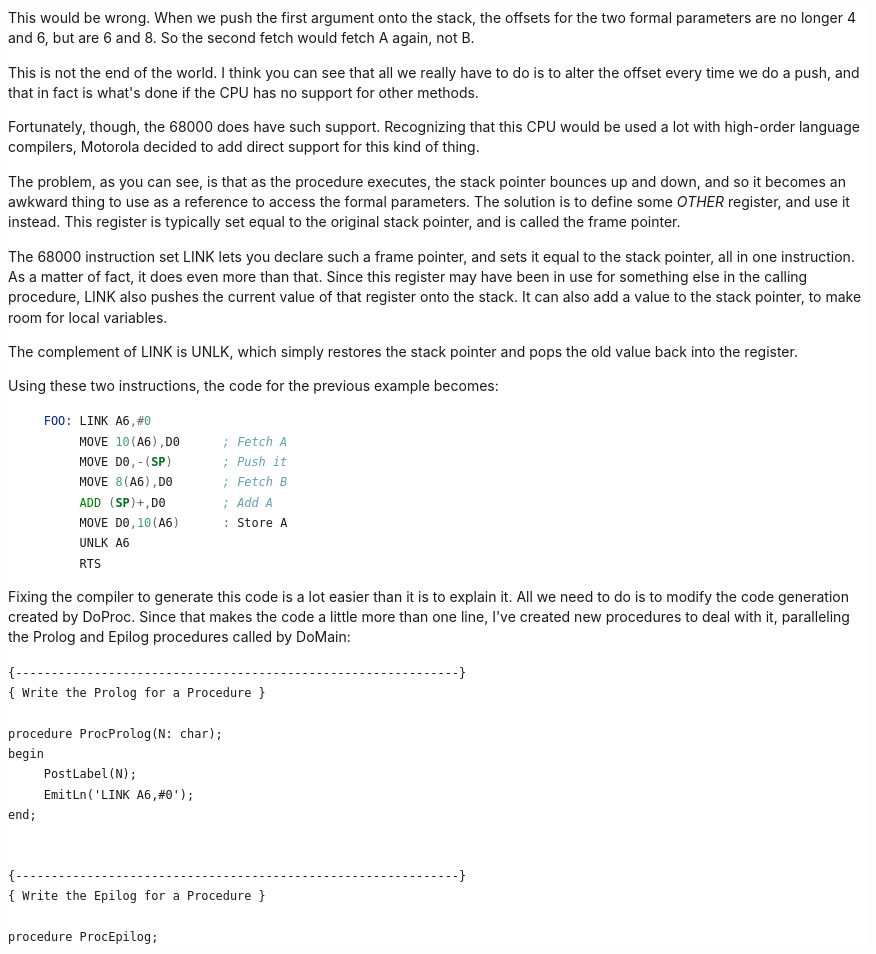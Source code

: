 This  would  be  wrong.  When we push the first argument onto the
stack, the offsets for the two formal parameters are no  longer 4
and 6, but are 6 and 8.  So the second fetch would fetch A again,
not B.

This is not  the  end of the world.  I think you can see that all
we really have to do is to alter the offset every  time  we  do a
push, and that in fact is what's done if the  CPU  has no support
for other methods.

Fortunately,   though,   the   68000   does  have  such  support.
Recognizing that this CPU  would  be  used  a lot with high-order
language compilers, Motorola decided to  add  direct  support for
this kind of thing.

The problem, as you  can  see, is that as the procedure executes,
the stack  pointer  bounces  up  and  down,  and so it becomes an
awkward  thing  to  use  as  a  reference  to access  the  formal
parameters.  The solution is to define some _OTHER_ register, and
use  it instead.  This register is typically  set  equal  to  the
original stack pointer, and is called the frame pointer.

The  68000 instruction set LINK lets you  declare  such  a  frame
pointer, and  sets  it  equal  to  the  stack pointer, all in one
instruction.  As a matter of  fact,  it does even more than that.
Since this register may have been in use for  something  else  in
the calling procedure, LINK also pushes the current value of that
register onto the stack.  It  can  also  add a value to the stack
pointer, to make room for local variables.

The complement of LINK is UNLK, which simply  restores  the stack
pointer and pops the old value back into the register.

Using these two  instructions,  the code for the previous example
becomes:

```asm
     FOO: LINK A6,#0
          MOVE 10(A6),D0      ; Fetch A
          MOVE D0,-(SP)       ; Push it
          MOVE 8(A6),D0       ; Fetch B
          ADD (SP)+,D0        ; Add A
          MOVE D0,10(A6)      : Store A
          UNLK A6
          RTS
```

Fixing the compiler to generate this code is a lot easier than it
is  to  explain  it.    All we need to do is to modify  the  code
generation created by DoProc.  Since that makes the code a little
more than one line, I've created new procedures to deal  with it,
paralleling the Prolog and Epilog procedures called by DoMain:

```delphi
{--------------------------------------------------------------}
{ Write the Prolog for a Procedure }

procedure ProcProlog(N: char);
begin
     PostLabel(N);
     EmitLn('LINK A6,#0');
end;


{--------------------------------------------------------------}
{ Write the Epilog for a Procedure }

procedure ProcEpilog;
```